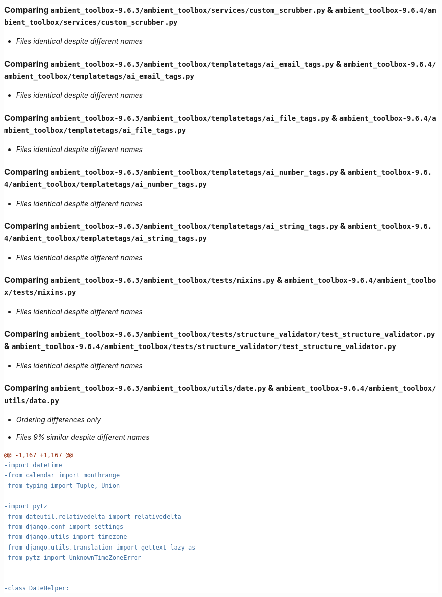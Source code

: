 ### Comparing `ambient_toolbox-9.6.3/ambient_toolbox/services/custom_scrubber.py` & `ambient_toolbox-9.6.4/ambient_toolbox/services/custom_scrubber.py`

 * *Files identical despite different names*

### Comparing `ambient_toolbox-9.6.3/ambient_toolbox/templatetags/ai_email_tags.py` & `ambient_toolbox-9.6.4/ambient_toolbox/templatetags/ai_email_tags.py`

 * *Files identical despite different names*

### Comparing `ambient_toolbox-9.6.3/ambient_toolbox/templatetags/ai_file_tags.py` & `ambient_toolbox-9.6.4/ambient_toolbox/templatetags/ai_file_tags.py`

 * *Files identical despite different names*

### Comparing `ambient_toolbox-9.6.3/ambient_toolbox/templatetags/ai_number_tags.py` & `ambient_toolbox-9.6.4/ambient_toolbox/templatetags/ai_number_tags.py`

 * *Files identical despite different names*

### Comparing `ambient_toolbox-9.6.3/ambient_toolbox/templatetags/ai_string_tags.py` & `ambient_toolbox-9.6.4/ambient_toolbox/templatetags/ai_string_tags.py`

 * *Files identical despite different names*

### Comparing `ambient_toolbox-9.6.3/ambient_toolbox/tests/mixins.py` & `ambient_toolbox-9.6.4/ambient_toolbox/tests/mixins.py`

 * *Files identical despite different names*

### Comparing `ambient_toolbox-9.6.3/ambient_toolbox/tests/structure_validator/test_structure_validator.py` & `ambient_toolbox-9.6.4/ambient_toolbox/tests/structure_validator/test_structure_validator.py`

 * *Files identical despite different names*

### Comparing `ambient_toolbox-9.6.3/ambient_toolbox/utils/date.py` & `ambient_toolbox-9.6.4/ambient_toolbox/utils/date.py`

 * *Ordering differences only*

 * *Files 9% similar despite different names*

```diff
@@ -1,167 +1,167 @@
-import datetime
-from calendar import monthrange
-from typing import Tuple, Union
-
-import pytz
-from dateutil.relativedelta import relativedelta
-from django.conf import settings
-from django.utils import timezone
-from django.utils.translation import gettext_lazy as _
-from pytz import UnknownTimeZoneError
-
-
-class DateHelper:
```